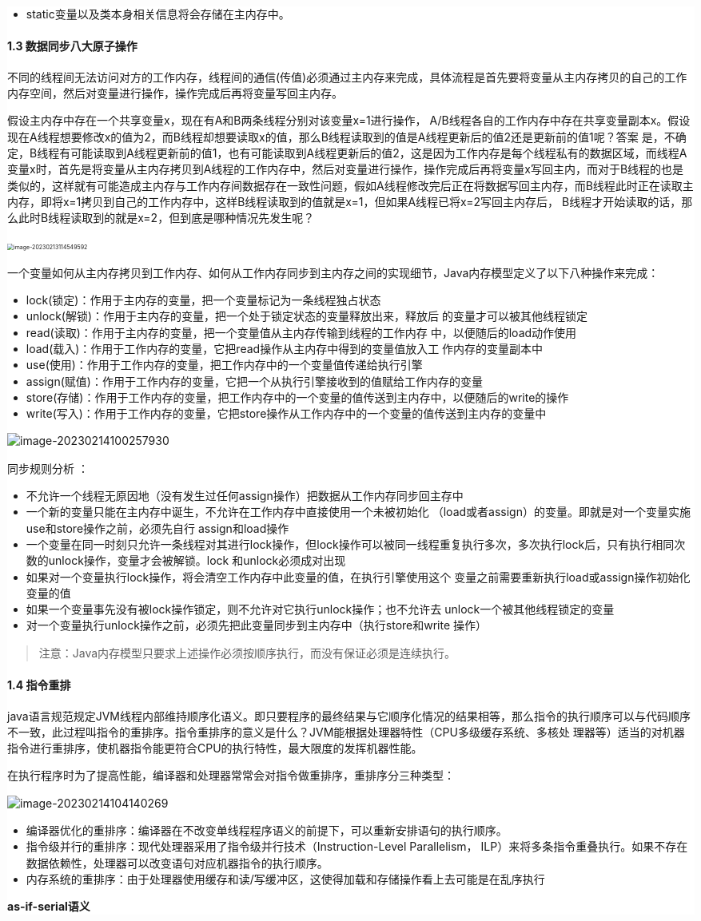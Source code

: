- static变量以及类本身相关信息将会存储在主内存中。

#### 1.3 数据同步八大原子操作

​	不同的线程间无法访问对方的工作内存，线程间的通信(传值)必须通过主内存来完成，具体流程是首先要将变量从主内存拷贝的自己的工作内存空间，然后对变量进行操作，操作完成后再将变量写回主内存。

​	假设主内存中存在一个共享变量x，现在有A和B两条线程分别对该变量x=1进行操作， A/B线程各自的工作内存中存在共享变量副本x。假设现在A线程想要修改x的值为2，而B线程却想要读取x的值，那么B线程读取到的值是A线程更新后的值2还是更新前的值1呢？答案 是，不确定，B线程有可能读取到A线程更新前的值1，也有可能读取到A线程更新后的值2，这是因为工作内存是每个线程私有的数据区域，而线程A变量x时，首先是将变量从主内存拷贝到A线程的工作内存中，然后对变量进行操作，操作完成后再将变量x写回主内，而对于B线程的也是类似的，这样就有可能造成主内存与工作内存间数据存在一致性问题，假如A线程修改完后正在将数据写回主内存，而B线程此时正在读取主内存，即将x=1拷贝到自己的工作内存中，这样B线程读取到的值就是x=1，但如果A线程已将x=2写回主内存后， B线程才开始读取的话，那么此时B线程读取到的就是x=2，但到底是哪种情况先发生呢？

<img src="http://img.zouyh.top/article-img/20240917135046284.png" alt="image-20230213114549592" style="zoom:50%;" />



一个变量如何从主内存拷贝到工作内存、如何从工作内存同步到主内存之间的实现细节，Java内存模型定义了以下八种操作来完成：

- lock(锁定)：作用于主内存的变量，把一个变量标记为一条线程独占状态 
- unlock(解锁)：作用于主内存的变量，把一个处于锁定状态的变量释放出来，释放后 的变量才可以被其他线程锁定 
- read(读取)：作用于主内存的变量，把一个变量值从主内存传输到线程的工作内存 中，以便随后的load动作使用 
- load(载入)：作用于工作内存的变量，它把read操作从主内存中得到的变量值放入工 作内存的变量副本中 
- use(使用)：作用于工作内存的变量，把工作内存中的一个变量值传递给执行引擎 
- assign(赋值)：作用于工作内存的变量，它把一个从执行引擎接收到的值赋给工作内存的变量 
- store(存储)：作用于工作内存的变量，把工作内存中的一个变量的值传送到主内存中，以便随后的write的操作 
- write(写入)：作用于工作内存的变量，它把store操作从工作内存中的一个变量的值传送到主内存的变量中

![image-20230214100257930](http://img.zouyh.top/article-img/20240917135047286.png)

同步规则分析 ：

- 不允许一个线程无原因地（没有发生过任何assign操作）把数据从工作内存同步回主存中 
- 一个新的变量只能在主内存中诞生，不允许在工作内存中直接使用一个未被初始化 （load或者assign）的变量。即就是对一个变量实施use和store操作之前，必须先自行 assign和load操作
- 一个变量在同一时刻只允许一条线程对其进行lock操作，但lock操作可以被同一线程重复执行多次，多次执行lock后，只有执行相同次数的unlock操作，变量才会被解锁。lock 和unlock必须成对出现
- 如果对一个变量执行lock操作，将会清空工作内存中此变量的值，在执行引擎使用这个 变量之前需要重新执行load或assign操作初始化变量的值
- 如果一个变量事先没有被lock操作锁定，则不允许对它执行unlock操作；也不允许去 unlock一个被其他线程锁定的变量
- 对一个变量执行unlock操作之前，必须先把此变量同步到主内存中（执行store和write 操作）

> 注意：Java内存模型只要求上述操作必须按顺序执行，而没有保证必须是连续执行。

#### 1.4 指令重排

​	java语言规范规定JVM线程内部维持顺序化语义。即只要程序的最终结果与它顺序化情况的结果相等，那么指令的执行顺序可以与代码顺序不一致，此过程叫指令的重排序。指令重排序的意义是什么？JVM能根据处理器特性（CPU多级缓存系统、多核处 理器等）适当的对机器指令进行重排序，使机器指令能更符合CPU的执行特性，最大限度的发挥机器性能。

在执行程序时为了提高性能，编译器和处理器常常会对指令做重排序，重排序分三种类型：

![image-20230214104140269](http://img.zouyh.top/article-img/20240917135046285.png)

- 编译器优化的重排序：编译器在不改变单线程程序语义的前提下，可以重新安排语句的执行顺序。
- 指令级并行的重排序：现代处理器采用了指令级并行技术（Instruction-Level Parallelism， ILP）来将多条指令重叠执行。如果不存在数据依赖性，处理器可以改变语句对应机器指令的执行顺序。
- 内存系统的重排序：由于处理器使用缓存和读/写缓冲区，这使得加载和存储操作看上去可能是在乱序执行

**as-if-serial语义**
